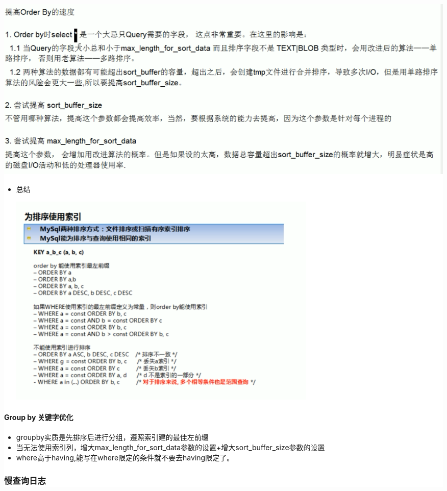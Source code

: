   ![image-20200214142840604](images/image-20200214142840604.png)

+ 总结

  ![image-20200214143035790](images/image-20200214143035790.png)

#### Group by 关键字优化

+ groupby实质是先排序后进行分组，遵照索引建的最佳左前缀
+ 当无法使用索引列，增大max_length_for_sort_data参数的设置+增大sort_buffer_size参数的设置
+ where高于having,能写在where限定的条件就不要去having限定了。

### 慢查询日志
